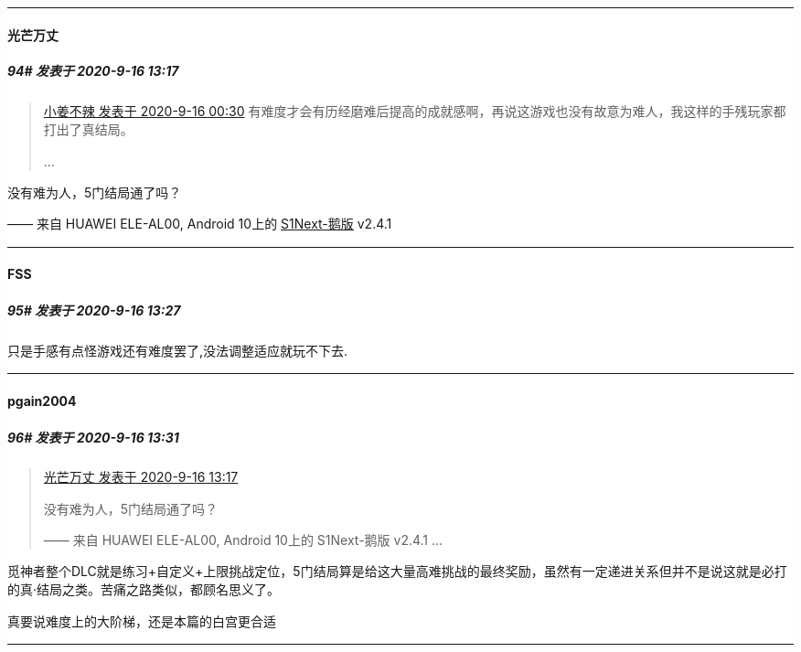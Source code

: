 





*****

####  光芒万丈  
##### 94#       发表于 2020-9-16 13:17



<blockquote><a href="httphttps://bbs.saraba1st.com/2b/forum.php?mod=redirect&amp;goto=findpost&amp;pid=48748194&amp;ptid=1959991" target="_blank">小姜不辣 发表于 2020-9-16 00:30</a>
有难度才会有历经磨难后提高的成就感啊，再说这游戏也没有故意为难人，我这样的手残玩家都打出了真结局。

 ...</blockquote>
没有难为人，5门结局通了吗？

—— 来自 HUAWEI ELE-AL00, Android 10上的 [S1Next-鹅版](https://github.com/ykrank/S1-Next/releases) v2.4.1







*****

####  FSS  
##### 95#       发表于 2020-9-16 13:27




只是手感有点怪游戏还有难度罢了,没法调整适应就玩不下去.







*****

####  pgain2004  
##### 96#       发表于 2020-9-16 13:31



<blockquote><a href="httphttps://bbs.saraba1st.com/2b/forum.php?mod=redirect&amp;goto=findpost&amp;pid=48752664&amp;ptid=1959991" target="_blank">光芒万丈 发表于 2020-9-16 13:17</a>

没有难为人，5门结局通了吗？


—— 来自 HUAWEI ELE-AL00, Android 10上的 S1Next-鹅版 v2.4.1 ...</blockquote>
觅神者整个DLC就是练习+自定义+上限挑战定位，5门结局算是给这大量高难挑战的最终奖励，虽然有一定递进关系但并不是说这就是必打的真·结局之类。苦痛之路类似，都顾名思义了。

真要说难度上的大阶梯，还是本篇的白宫更合适







*****

